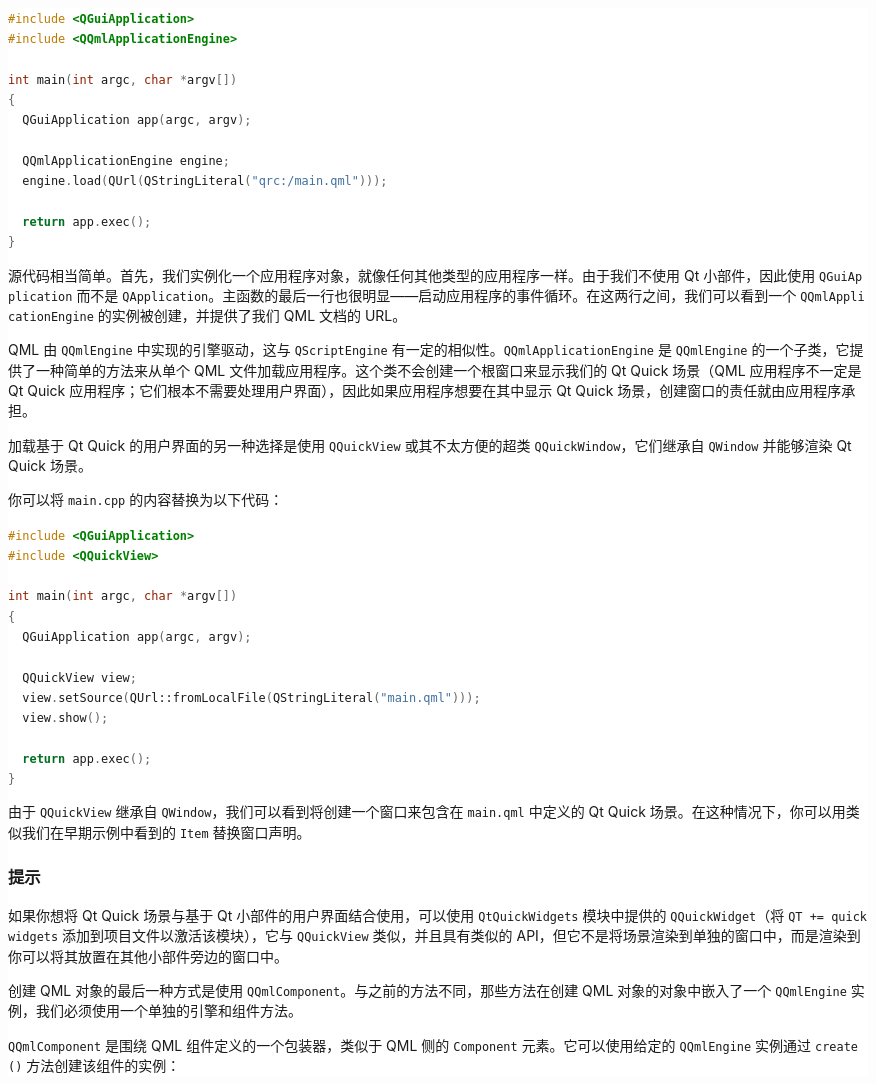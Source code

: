 ```cpp
#include <QGuiApplication>
#include <QQmlApplicationEngine>

int main(int argc, char *argv[])
{
  QGuiApplication app(argc, argv);

  QQmlApplicationEngine engine;
  engine.load(QUrl(QStringLiteral("qrc:/main.qml")));

  return app.exec();
}
```

源代码相当简单。首先，我们实例化一个应用程序对象，就像任何其他类型的应用程序一样。由于我们不使用 Qt 小部件，因此使用 `QGuiApplication` 而不是 `QApplication`。主函数的最后一行也很明显——启动应用程序的事件循环。在这两行之间，我们可以看到一个 `QQmlApplicationEngine` 的实例被创建，并提供了我们 QML 文档的 URL。

QML 由 `QQmlEngine` 中实现的引擎驱动，这与 `QScriptEngine` 有一定的相似性。`QQmlApplicationEngine` 是 `QQmlEngine` 的一个子类，它提供了一种简单的方法来从单个 QML 文件加载应用程序。这个类不会创建一个根窗口来显示我们的 Qt Quick 场景（QML 应用程序不一定是 Qt Quick 应用程序；它们根本不需要处理用户界面），因此如果应用程序想要在其中显示 Qt Quick 场景，创建窗口的责任就由应用程序承担。

加载基于 Qt Quick 的用户界面的另一种选择是使用 `QQuickView` 或其不太方便的超类 `QQuickWindow`，它们继承自 `QWindow` 并能够渲染 Qt Quick 场景。

你可以将 `main.cpp` 的内容替换为以下代码：

```cpp
#include <QGuiApplication>
#include <QQuickView>

int main(int argc, char *argv[])
{
  QGuiApplication app(argc, argv);

  QQuickView view;
  view.setSource(QUrl::fromLocalFile(QStringLiteral("main.qml")));
  view.show();

  return app.exec();
}
```

由于 `QQuickView` 继承自 `QWindow`，我们可以看到将创建一个窗口来包含在 `main.qml` 中定义的 Qt Quick 场景。在这种情况下，你可以用类似我们在早期示例中看到的 `Item` 替换窗口声明。

### 提示

如果你想将 Qt Quick 场景与基于 Qt 小部件的用户界面结合使用，可以使用 `QtQuickWidgets` 模块中提供的 `QQuickWidget`（将 `QT += quickwidgets` 添加到项目文件以激活该模块），它与 `QQuickView` 类似，并且具有类似的 API，但它不是将场景渲染到单独的窗口中，而是渲染到你可以将其放置在其他小部件旁边的窗口中。

创建 QML 对象的最后一种方式是使用 `QQmlComponent`。与之前的方法不同，那些方法在创建 QML 对象的对象中嵌入了一个 `QQmlEngine` 实例，我们必须使用一个单独的引擎和组件方法。

`QQmlComponent` 是围绕 QML 组件定义的一个包装器，类似于 QML 侧的 `Component` 元素。它可以使用给定的 `QQmlEngine` 实例通过 `create()` 方法创建该组件的实例：
